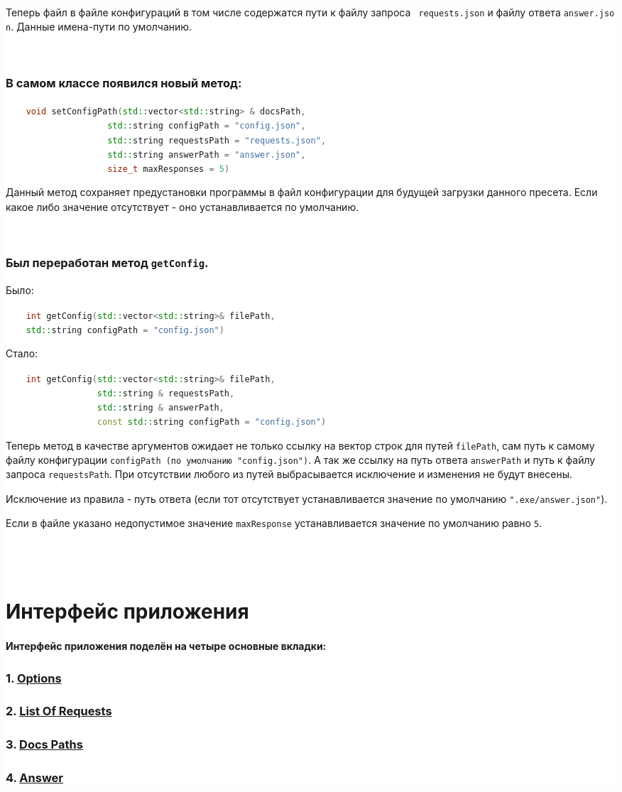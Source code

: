 Теперь файл в файле конфигураций в том числе содержатся пути к файлу запроса ``` requests.json``` и файлу ответа ```answer.json```. Данные имена-пути по умолчанию.

<br>

### В самом классе появился новый метод: 

```C++
    void setConfigPath(std::vector<std::string> & docsPath,
                    std::string configPath = "config.json",
                    std::string requestsPath = "requests.json",
                    std::string answerPath = "answer.json",
                    size_t maxResponses = 5)
```

Данный метод сохраняет предустановки программы в файл конфигурации для будущей загрузки данного пресета. Если какое либо значение отсутствует - оно устанавливается по умолчанию.

<br>

### Был переработан метод ```getConfig```.

Было:
```C++
    int getConfig(std::vector<std::string>& filePath,
    std::string configPath = "config.json")
```

Стало:

```C++
    int getConfig(std::vector<std::string>& filePath,
                  std::string & requestsPath,
                  std::string & answerPath,
                  const std::string configPath = "config.json") 
```

Теперь метод в качестве аргументов ожидает не только ссылку на вектор строк для путей ```filePath```, сам путь к самому файлу конфигурации ```configPath (по умолчанию "config.json")```. А так же ссылку на путь ответа ```answerPath``` и путь к файлу запроса ```requestsPath```. При отсутствии любого из путей выбрасывается исключение и изменения не будут внесены.

Исключение из правила - путь ответа (если тот отсутствует устанавливается значение по умолчанию ```".exe/answer.json"```).

Если в файле указано недопустимое значение ```maxResponse``` устанавливается значение по умолчанию равно ```5```.

<br>
<br>

# Интерфейс приложения 

__Интерфейс приложения поделён на четыре основные вкладки:__

### 1. [Options](#Options)
### 2. [List Of Requests](#list-of-requests)
### 3. [Docs Paths](#docs-paths)
### 4. [Answer](#answer)
